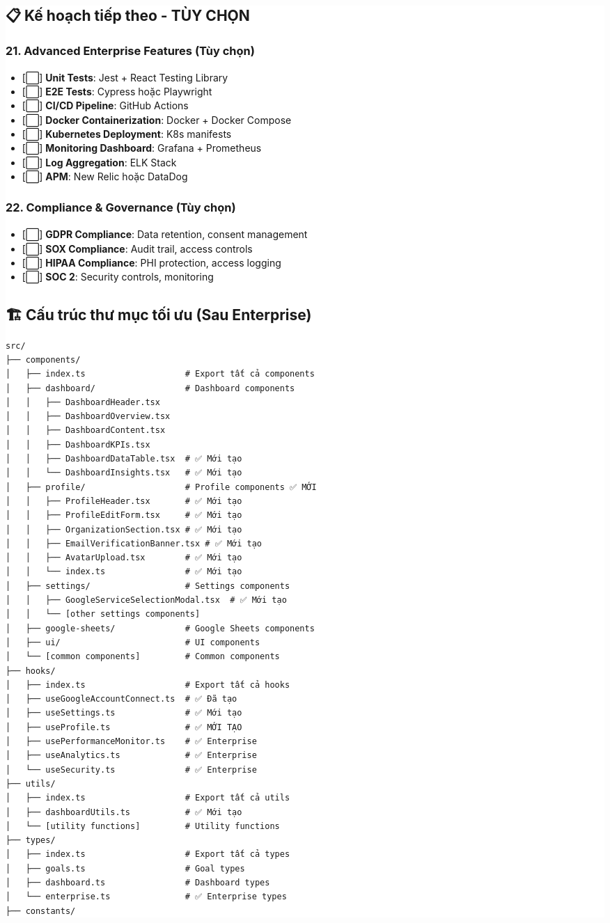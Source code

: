 ## 📋 Kế hoạch tiếp theo - TÙY CHỌN

### 21. Advanced Enterprise Features (Tùy chọn)
- [⬜] **Unit Tests**: Jest + React Testing Library
- [⬜] **E2E Tests**: Cypress hoặc Playwright
- [⬜] **CI/CD Pipeline**: GitHub Actions
- [⬜] **Docker Containerization**: Docker + Docker Compose
- [⬜] **Kubernetes Deployment**: K8s manifests
- [⬜] **Monitoring Dashboard**: Grafana + Prometheus
- [⬜] **Log Aggregation**: ELK Stack
- [⬜] **APM**: New Relic hoặc DataDog

### 22. Compliance & Governance (Tùy chọn)
- [⬜] **GDPR Compliance**: Data retention, consent management
- [⬜] **SOX Compliance**: Audit trail, access controls
- [⬜] **HIPAA Compliance**: PHI protection, access logging
- [⬜] **SOC 2**: Security controls, monitoring

## 🏗️ Cấu trúc thư mục tối ưu (Sau Enterprise)

```
src/
├── components/
│   ├── index.ts                    # Export tất cả components
│   ├── dashboard/                  # Dashboard components
│   │   ├── DashboardHeader.tsx
│   │   ├── DashboardOverview.tsx
│   │   ├── DashboardContent.tsx
│   │   ├── DashboardKPIs.tsx
│   │   ├── DashboardDataTable.tsx  # ✅ Mới tạo
│   │   └── DashboardInsights.tsx   # ✅ Mới tạo
│   ├── profile/                    # Profile components ✅ MỚI
│   │   ├── ProfileHeader.tsx       # ✅ Mới tạo
│   │   ├── ProfileEditForm.tsx     # ✅ Mới tạo
│   │   ├── OrganizationSection.tsx # ✅ Mới tạo
│   │   ├── EmailVerificationBanner.tsx # ✅ Mới tạo
│   │   ├── AvatarUpload.tsx        # ✅ Mới tạo
│   │   └── index.ts                # ✅ Mới tạo
│   ├── settings/                   # Settings components  
│   │   ├── GoogleServiceSelectionModal.tsx  # ✅ Mới tạo
│   │   └── [other settings components]
│   ├── google-sheets/              # Google Sheets components
│   ├── ui/                         # UI components
│   └── [common components]         # Common components
├── hooks/
│   ├── index.ts                    # Export tất cả hooks
│   ├── useGoogleAccountConnect.ts  # ✅ Đã tạo
│   ├── useSettings.ts              # ✅ Mới tạo
│   ├── useProfile.ts               # ✅ MỚI TẠO
│   ├── usePerformanceMonitor.ts    # ✅ Enterprise
│   ├── useAnalytics.ts             # ✅ Enterprise
│   └── useSecurity.ts              # ✅ Enterprise
├── utils/
│   ├── index.ts                    # Export tất cả utils
│   ├── dashboardUtils.ts           # ✅ Mới tạo
│   └── [utility functions]         # Utility functions
├── types/
│   ├── index.ts                    # Export tất cả types
│   ├── goals.ts                    # Goal types
│   ├── dashboard.ts                # Dashboard types
│   └── enterprise.ts               # ✅ Enterprise types
├── constants/
```